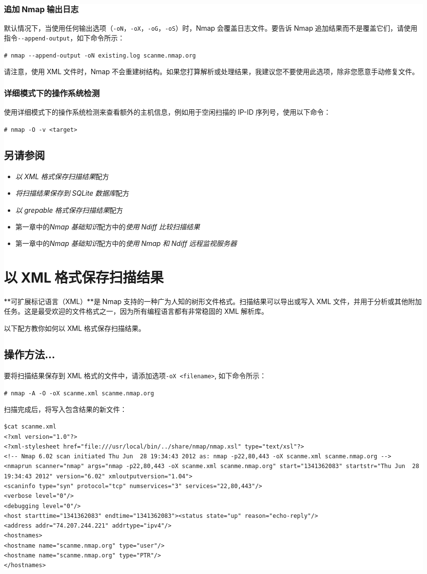 ### 追加 Nmap 输出日志

默认情况下，当使用任何输出选项（`-oN`，`-oX`，`-oG`，`-oS`）时，Nmap 会覆盖日志文件。要告诉 Nmap 追加结果而不是覆盖它们，请使用指令`--append-output`，如下命令所示：

```
# nmap --append-output -oN existing.log scanme.nmap.org

```

请注意，使用 XML 文件时，Nmap 不会重建树结构。如果您打算解析或处理结果，我建议您不要使用此选项，除非您愿意手动修复文件。

### 详细模式下的操作系统检测

使用详细模式下的操作系统检测来查看额外的主机信息，例如用于空闲扫描的 IP-ID 序列号，使用以下命令：

```
# nmap -O -v <target>

```

## 另请参阅

+   *以 XML 格式保存扫描结果*配方

+   *将扫描结果保存到 SQLite 数据库*配方

+   *以 grepable 格式保存扫描结果*配方

+   第一章中的*Nmap 基础知识*配方中的*使用 Ndiff 比较扫描结果*

+   第一章中的*Nmap 基础知识*配方中的*使用 Nmap 和 Ndiff 远程监视服务器*

# 以 XML 格式保存扫描结果

**可扩展标记语言（XML）**是 Nmap 支持的一种广为人知的树形文件格式。扫描结果可以导出或写入 XML 文件，并用于分析或其他附加任务。这是最受欢迎的文件格式之一，因为所有编程语言都有非常稳固的 XML 解析库。

以下配方教你如何以 XML 格式保存扫描结果。

## 操作方法...

要将扫描结果保存到 XML 格式的文件中，请添加选项`-oX <filename>`, 如下命令所示：

```
# nmap -A -O -oX scanme.xml scanme.nmap.org

```

扫描完成后，将写入包含结果的新文件：

```
$cat scanme.xml
<?xml version="1.0"?>
<?xml-stylesheet href="file:///usr/local/bin/../share/nmap/nmap.xsl" type="text/xsl"?>
<!-- Nmap 6.02 scan initiated Thu Jun  28 19:34:43 2012 as: nmap -p22,80,443 -oX scanme.xml scanme.nmap.org -->
<nmaprun scanner="nmap" args="nmap -p22,80,443 -oX scanme.xml scanme.nmap.org" start="1341362083" startstr="Thu Jun  28 19:34:43 2012" version="6.02" xmloutputversion="1.04">
<scaninfo type="syn" protocol="tcp" numservices="3" services="22,80,443"/>
<verbose level="0"/>
<debugging level="0"/>
<host starttime="1341362083" endtime="1341362083"><status state="up" reason="echo-reply"/>
<address addr="74.207.244.221" addrtype="ipv4"/>
<hostnames>
<hostname name="scanme.nmap.org" type="user"/>
<hostname name="scanme.nmap.org" type="PTR"/>
</hostnames>
```